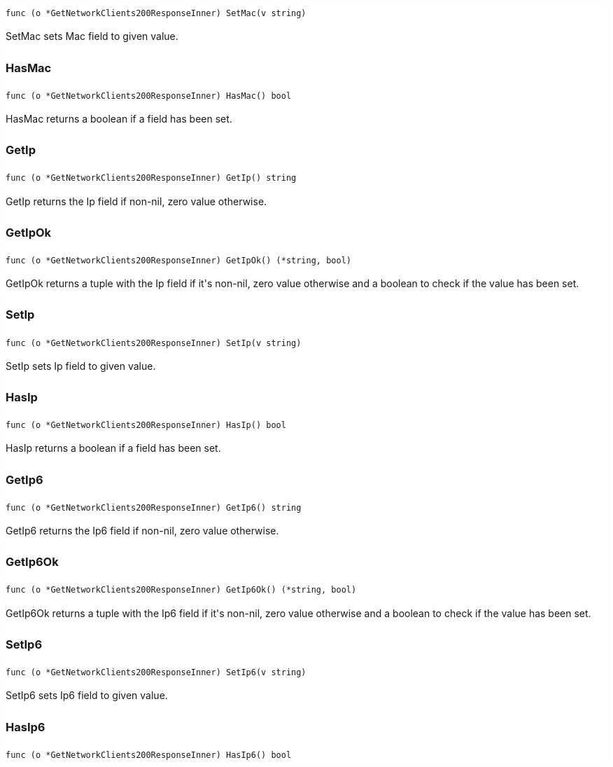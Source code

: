 `func (o *GetNetworkClients200ResponseInner) SetMac(v string)`

SetMac sets Mac field to given value.

### HasMac

`func (o *GetNetworkClients200ResponseInner) HasMac() bool`

HasMac returns a boolean if a field has been set.

### GetIp

`func (o *GetNetworkClients200ResponseInner) GetIp() string`

GetIp returns the Ip field if non-nil, zero value otherwise.

### GetIpOk

`func (o *GetNetworkClients200ResponseInner) GetIpOk() (*string, bool)`

GetIpOk returns a tuple with the Ip field if it's non-nil, zero value otherwise
and a boolean to check if the value has been set.

### SetIp

`func (o *GetNetworkClients200ResponseInner) SetIp(v string)`

SetIp sets Ip field to given value.

### HasIp

`func (o *GetNetworkClients200ResponseInner) HasIp() bool`

HasIp returns a boolean if a field has been set.

### GetIp6

`func (o *GetNetworkClients200ResponseInner) GetIp6() string`

GetIp6 returns the Ip6 field if non-nil, zero value otherwise.

### GetIp6Ok

`func (o *GetNetworkClients200ResponseInner) GetIp6Ok() (*string, bool)`

GetIp6Ok returns a tuple with the Ip6 field if it's non-nil, zero value otherwise
and a boolean to check if the value has been set.

### SetIp6

`func (o *GetNetworkClients200ResponseInner) SetIp6(v string)`

SetIp6 sets Ip6 field to given value.

### HasIp6

`func (o *GetNetworkClients200ResponseInner) HasIp6() bool`
